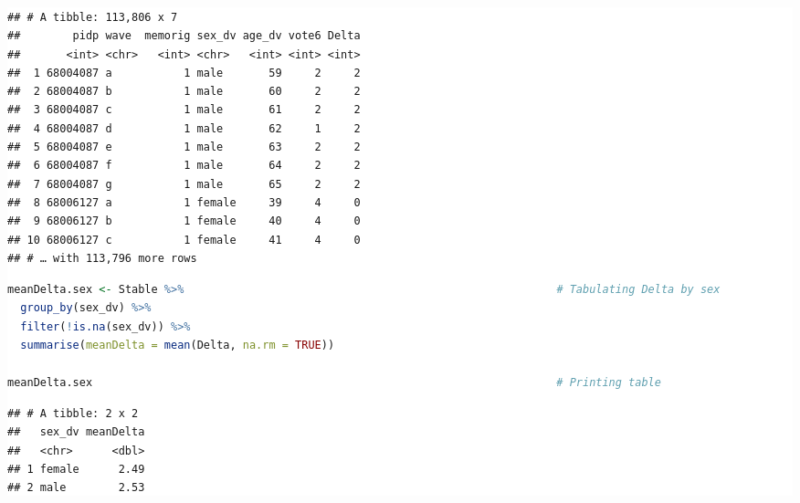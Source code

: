     ## # A tibble: 113,806 x 7
    ##        pidp wave  memorig sex_dv age_dv vote6 Delta
    ##       <int> <chr>   <int> <chr>   <int> <int> <int>
    ##  1 68004087 a           1 male       59     2     2
    ##  2 68004087 b           1 male       60     2     2
    ##  3 68004087 c           1 male       61     2     2
    ##  4 68004087 d           1 male       62     1     2
    ##  5 68004087 e           1 male       63     2     2
    ##  6 68004087 f           1 male       64     2     2
    ##  7 68004087 g           1 male       65     2     2
    ##  8 68006127 a           1 female     39     4     0
    ##  9 68006127 b           1 female     40     4     0
    ## 10 68006127 c           1 female     41     4     0
    ## # … with 113,796 more rows

``` r
meanDelta.sex <- Stable %>%                                                         # Tabulating Delta by sex
  group_by(sex_dv) %>%
  filter(!is.na(sex_dv)) %>%
  summarise(meanDelta = mean(Delta, na.rm = TRUE))

meanDelta.sex                                                                       # Printing table
```

    ## # A tibble: 2 x 2
    ##   sex_dv meanDelta
    ##   <chr>      <dbl>
    ## 1 female      2.49
    ## 2 male        2.53
